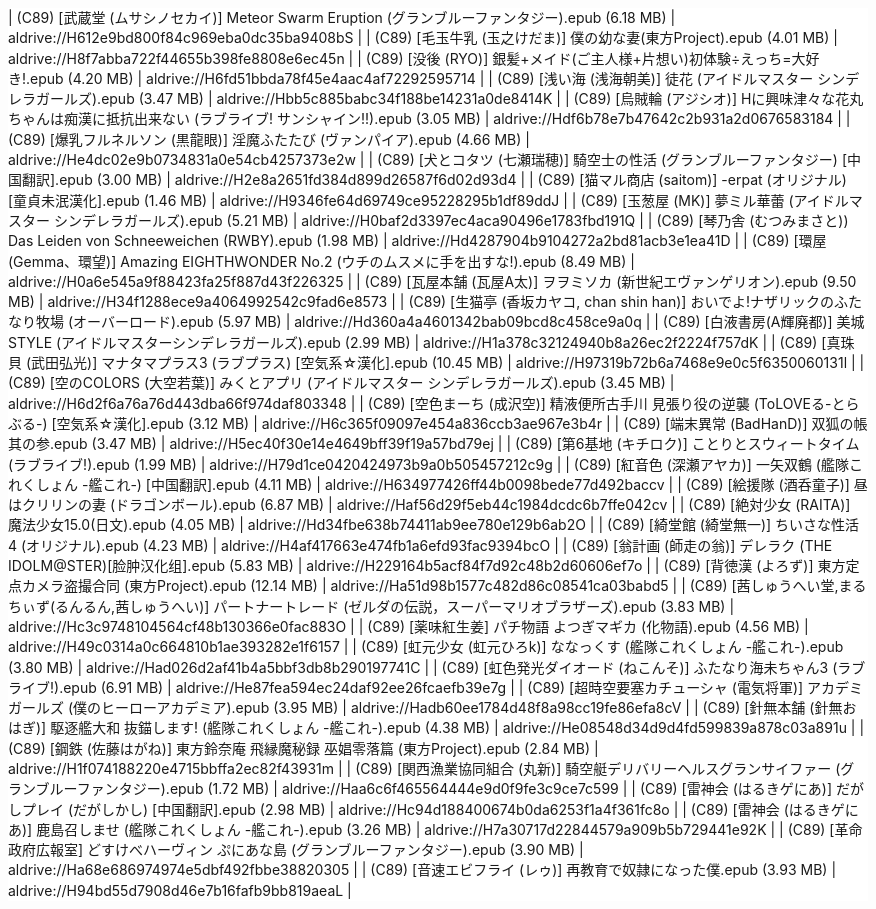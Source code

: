 | (C89) [武蔵堂 (ムサシノセカイ)] Meteor Swarm Eruption (グランブルーファンタジー).epub (6.18 MB) | aldrive://H612e9bd800f84c969eba0dc35ba9408bS |
| (C89) [毛玉牛乳 (玉之けだま)] 僕の幼な妻(東方Project).epub (4.01 MB) | aldrive://H8f7abba722f44655b398fe8808e6ec45n |
| (C89) [没後 (RYO)] 銀髪+メイド(ご主人様+片想い)初体験÷えっち=大好き!.epub (4.20 MB) | aldrive://H6fd51bbda78f45e4aac4af72292595714 |
| (C89) [浅い海 (浅海朝美)] 徒花 (アイドルマスター シンデレラガールズ).epub (3.47 MB) | aldrive://Hbb5c885babc34f188be14231a0de8414K |
| (C89) [烏賊輪 (アジシオ)] Hに興味津々な花丸ちゃんは痴漢に抵抗出来ない (ラブライブ! サンシャイン!!).epub (3.05 MB) | aldrive://Hdf6b78e7b47642c2b931a2d0676583184 |
| (C89) [爆乳フルネルソン (黒龍眼)] 淫魔ふたたび (ヴァンパイア).epub (4.66 MB) | aldrive://He4dc02e9b0734831a0e54cb4257373e2w |
| (C89) [犬とコタツ (七瀬瑞穂)] 騎空士の性活 (グランブルーファンタジー) [中国翻訳].epub (3.00 MB) | aldrive://H2e8a2651fd384d899d26587f6d02d93d4 |
| (C89) [猫マル商店 (saitom)] -erpat (オリジナル) [童貞未泯漢化].epub (1.46 MB) | aldrive://H9346fe64d69749ce95228295b1df89ddJ |
| (C89) [玉葱屋 (MK)] 夢ミル華蕾 (アイドルマスター シンデレラガールズ).epub (5.21 MB) | aldrive://H0baf2d3397ec4aca90496e1783fbd191Q |
| (C89) [琴乃舎 (むつみまさと)) Das Leiden von Schneeweichen (RWBY).epub (1.98 MB) | aldrive://Hd4287904b9104272a2bd81acb3e1ea41D |
| (C89) [環屋 (Gemma、環望)] Amazing EIGHTHWONDER No.2 (ウチのムスメに手を出すな!).epub (8.49 MB) | aldrive://H0a6e545a9f88423fa25f887d43f226325 |
| (C89) [瓦屋本舗 (瓦屋A太)] ヲヲミソカ (新世紀エヴァンゲリオン).epub (9.50 MB) | aldrive://H34f1288ece9a4064992542c9fad6e8573 |
| (C89) [生猫亭 (香坂カヤコ, chan shin han)] おいでよ!ナザリックのふたなり牧場 (オーバーロード).epub (5.97 MB) | aldrive://Hd360a4a4601342bab09bcd8c458ce9a0q |
| (C89) [白液書房(A輝廃都)] 美城STYLE (アイドルマスターシンデレラガールズ).epub (2.99 MB) | aldrive://H1a378c32124940b8a26ec2f2224f757dK |
| (C89) [真珠貝 (武田弘光)] マナタマプラス3 (ラブプラス) [空気系☆漢化].epub (10.45 MB) | aldrive://H97319b72b6a7468e9e0c5f6350060131l |
| (C89) [空のCOLORS (大空若葉)] みくとアプリ (アイドルマスター シンデレラガールズ).epub (3.45 MB) | aldrive://H6d2f6a76a76d443dba66f974daf803348 |
| (C89) [空色まーち (成沢空)] 精液便所古手川 見張り役の逆襲 (ToLOVEる-とらぶる-) [空気系☆漢化].epub (3.12 MB) | aldrive://H6c365f09097e454a836ccb3ae967e3b4r |
| (C89) [端末異常 (BadHanD)] 双狐の帳其の参.epub (3.47 MB) | aldrive://H5ec40f30e14e4649bff39f19a57bd79ej |
| (C89) [第6基地 (キチロク)] ことりとスウィートタイム (ラブライブ!).epub (1.99 MB) | aldrive://H79d1ce0420424973b9a0b505457212c9g |
| (C89) [紅音色 (深瀬アヤカ)] 一矢双鶴 (艦隊これくしょん -艦これ-) [中国翻訳].epub (4.11 MB) | aldrive://H634977426ff44b0098bede77d492baccv |
| (C89) [絵援隊 (酒呑童子)] 昼はクリリンの妻 (ドラゴンボール).epub (6.87 MB) | aldrive://Haf56d29f5eb44c1984dcdc6b7ffe042cv |
| (C89) [絶対少女 (RAITA)] 魔法少女15.0(日文).epub (4.05 MB) | aldrive://Hd34fbe638b74411ab9ee780e129b6ab2O |
| (C89) [綺堂館 (綺堂無一)] ちいさな性活4 (オリジナル).epub (4.23 MB) | aldrive://H4af417663e474fb1a6efd93fac9394bcO |
| (C89) [翁計画 (師走の翁)] デレラク (THE IDOLM@STER)[脸肿汉化组].epub (5.83 MB) | aldrive://H229164b5acf84f7d92c48b2d60606ef7o |
| (C89) [背徳漢 (よろず)] 東方定点カメラ盗撮合同 (東方Project).epub (12.14 MB) | aldrive://Ha51d98b1577c482d86c08541ca03babd5 |
| (C89) [茜しゅうへい堂,まるちぃず(るんるん,茜しゅうへい)] パートナートレード (ゼルダの伝説，スーパーマリオブラザーズ).epub (3.83 MB) | aldrive://Hc3c9748104564cf48b130366e0fac883O |
| (C89) [薬味紅生姜] パチ物語 よつぎマギカ (化物語).epub (4.56 MB) | aldrive://H49c0314a0c664810b1ae393282e1f6157 |
| (C89) [虹元少女 (虹元ひろk)] ななっくす (艦隊これくしょん -艦これ-).epub (3.80 MB) | aldrive://Had026d2af41b4a5bbf3db8b290197741C |
| (C89) [虹色発光ダイオード (ねこんそ)] ふたなり海未ちゃん3 (ラブライブ!).epub (6.91 MB) | aldrive://He87fea594ec24daf92ee26fcaefb39e7g |
| (C89) [超時空要塞カチューシャ (電気将軍)] アカデミガールズ (僕のヒーローアカデミア).epub (3.95 MB) | aldrive://Hadb60ee1784d48f8a98cc19fe86efa8cV |
| (C89) [針無本舗 (針無おはぎ)] 駆逐艦大和 抜錨します! (艦隊これくしょん -艦これ-).epub (4.38 MB) | aldrive://He08548d34d9d4fd599839a878c03a891u |
| (C89) [鋼鉄 (佐藤はがね)] 東方鈴奈庵 飛縁魔秘録 巫娼零落篇 (東方Project).epub (2.84 MB) | aldrive://H1f074188220e4715bbffa2ec82f43931m |
| (C89) [関西漁業協同組合 (丸新)] 騎空艇デリバリーヘルスグランサイファー (グランブルーファンタジー).epub (1.72 MB) | aldrive://Haa6c6f465564444e9d0f9fe3c9ce7c599 |
| (C89) [雷神会 (はるきゲにあ)] だがしプレイ (だがしかし) [中国翻訳].epub (2.98 MB) | aldrive://Hc94d188400674b0da6253f1a4f361fc8o |
| (C89) [雷神会 (はるきゲにあ)] 鹿島召しませ (艦隊これくしょん -艦これ-).epub (3.26 MB) | aldrive://H7a30717d22844579a909b5b729441e92K |
| (C89) [革命政府広報室] どすけべハーヴィン ぷにあな島 (グランブルーファンタジー).epub (3.90 MB) | aldrive://Ha68e686974974e5dbf492fbbe38820305 |
| (C89) [音速エビフライ (レゥ)] 再教育で奴隷になった僕.epub (3.93 MB) | aldrive://H94bd55d7908d46e7b16fafb9bb819aeaL |